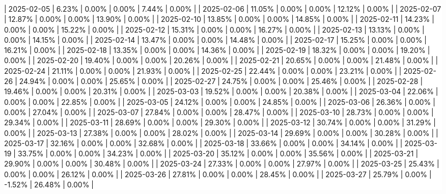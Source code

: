 | 2025-02-05 | 6.23%     | 0.00%                 | 0.00%                | 7.44%       | 0.00%      |
| 2025-02-06 | 11.05%    | 0.00%                 | 0.00%                | 12.12%      | 0.00%      |
| 2025-02-07 | 12.87%    | 0.00%                 | 0.00%                | 13.90%      | 0.00%      |
| 2025-02-10 | 13.85%    | 0.00%                 | 0.00%                | 14.85%      | 0.00%      |
| 2025-02-11 | 14.23%    | 0.00%                 | 0.00%                | 15.22%      | 0.00%      |
| 2025-02-12 | 15.31%    | 0.00%                 | 0.00%                | 16.27%      | 0.00%      |
| 2025-02-13 | 13.13%    | 0.00%                 | 0.00%                | 14.15%      | 0.00%      |
| 2025-02-14 | 13.47%    | 0.00%                 | 0.00%                | 14.48%      | 0.00%      |
| 2025-02-17 | 15.25%    | 0.00%                 | 0.00%                | 16.21%      | 0.00%      |
| 2025-02-18 | 13.35%    | 0.00%                 | 0.00%                | 14.36%      | 0.00%      |
| 2025-02-19 | 18.32%    | 0.00%                 | 0.00%                | 19.20%      | 0.00%      |
| 2025-02-20 | 19.40%    | 0.00%                 | 0.00%                | 20.26%      | 0.00%      |
| 2025-02-21 | 20.65%    | 0.00%                 | 0.00%                | 21.48%      | 0.00%      |
| 2025-02-24 | 21.11%    | 0.00%                 | 0.00%                | 21.93%      | 0.00%      |
| 2025-02-25 | 22.44%    | 0.00%                 | 0.00%                | 23.21%      | 0.00%      |
| 2025-02-26 | 24.94%    | 0.00%                 | 0.00%                | 25.65%      | 0.00%      |
| 2025-02-27 | 24.75%    | 0.00%                 | 0.00%                | 25.46%      | 0.00%      |
| 2025-02-28 | 19.46%    | 0.00%                 | 0.00%                | 20.31%      | 0.00%      |
| 2025-03-03 | 19.52%    | 0.00%                 | 0.00%                | 20.38%      | 0.00%      |
| 2025-03-04 | 22.06%    | 0.00%                 | 0.00%                | 22.85%      | 0.00%      |
| 2025-03-05 | 24.12%    | 0.00%                 | 0.00%                | 24.85%      | 0.00%      |
| 2025-03-06 | 26.36%    | 0.00%                 | 0.00%                | 27.04%      | 0.00%      |
| 2025-03-07 | 27.84%    | 0.00%                 | 0.00%                | 28.47%      | 0.00%      |
| 2025-03-10 | 28.73%    | 0.00%                 | 0.00%                | 29.34%      | 0.00%      |
| 2025-03-11 | 28.69%    | 0.00%                 | 0.00%                | 29.30%      | 0.00%      |
| 2025-03-12 | 30.74%    | 0.00%                 | 0.00%                | 31.29%      | 0.00%      |
| 2025-03-13 | 27.38%    | 0.00%                 | 0.00%                | 28.02%      | 0.00%      |
| 2025-03-14 | 29.69%    | 0.00%                 | 0.00%                | 30.28%      | 0.00%      |
| 2025-03-17 | 32.16%    | 0.00%                 | 0.00%                | 32.68%      | 0.00%      |
| 2025-03-18 | 33.66%    | 0.00%                 | 0.00%                | 34.14%      | 0.00%      |
| 2025-03-19 | 33.75%    | 0.00%                 | 0.00%                | 34.23%      | 0.00%      |
| 2025-03-20 | 35.12%    | 0.00%                 | 0.00%                | 35.56%      | 0.00%      |
| 2025-03-21 | 29.90%    | 0.00%                 | 0.00%                | 30.48%      | 0.00%      |
| 2025-03-24 | 27.33%    | 0.00%                 | 0.00%                | 27.97%      | 0.00%      |
| 2025-03-25 | 25.43%    | 0.00%                 | 0.00%                | 26.12%      | 0.00%      |
| 2025-03-26 | 27.81%    | 0.00%                 | 0.00%                | 28.45%      | 0.00%      |
| 2025-03-27 | 25.79%    | 0.00%                 | -1.52%               | 26.48%      | 0.00%      |
